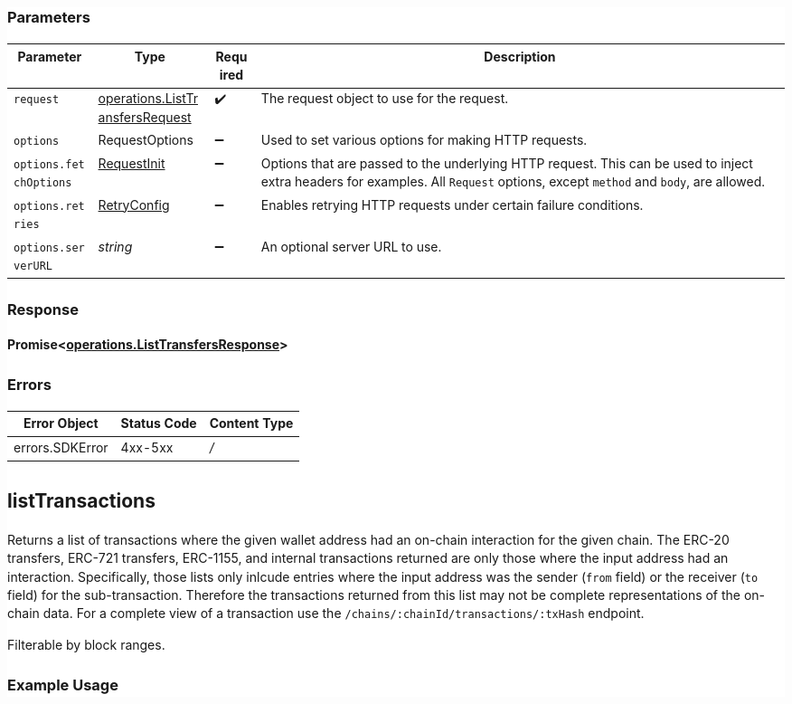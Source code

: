 ```typescript
```

### Parameters

| Parameter                                                                                                                                                                      | Type                                                                                                                                                                           | Required                                                                                                                                                                       | Description                                                                                                                                                                    |
| ------------------------------------------------------------------------------------------------------------------------------------------------------------------------------ | ------------------------------------------------------------------------------------------------------------------------------------------------------------------------------ | ------------------------------------------------------------------------------------------------------------------------------------------------------------------------------ | ------------------------------------------------------------------------------------------------------------------------------------------------------------------------------ |
| `request`                                                                                                                                                                      | [operations.ListTransfersRequest](../../models/operations/listtransfersrequest.md)                                                                                             | :heavy_check_mark:                                                                                                                                                             | The request object to use for the request.                                                                                                                                     |
| `options`                                                                                                                                                                      | RequestOptions                                                                                                                                                                 | :heavy_minus_sign:                                                                                                                                                             | Used to set various options for making HTTP requests.                                                                                                                          |
| `options.fetchOptions`                                                                                                                                                         | [RequestInit](https://developer.mozilla.org/en-US/docs/Web/API/Request/Request#options)                                                                                        | :heavy_minus_sign:                                                                                                                                                             | Options that are passed to the underlying HTTP request. This can be used to inject extra headers for examples. All `Request` options, except `method` and `body`, are allowed. |
| `options.retries`                                                                                                                                                              | [RetryConfig](../../lib/utils/retryconfig.md)                                                                                                                                  | :heavy_minus_sign:                                                                                                                                                             | Enables retrying HTTP requests under certain failure conditions.                                                                                                               |
| `options.serverURL`                                                                                                                                                            | *string*                                                                                                                                                                       | :heavy_minus_sign:                                                                                                                                                             | An optional server URL to use.                                                                                                                                                 |


### Response

**Promise\<[operations.ListTransfersResponse](../../models/operations/listtransfersresponse.md)\>**
### Errors

| Error Object    | Status Code     | Content Type    |
| --------------- | --------------- | --------------- |
| errors.SDKError | 4xx-5xx         | */*             |

## listTransactions

Returns a list of transactions where the given wallet address had an on-chain interaction for the given chain. The ERC-20 transfers, ERC-721 transfers, ERC-1155, and internal transactions returned are only those where the input address had an interaction. Specifically, those lists only inlcude entries where the input address was the sender (`from` field) or the receiver (`to` field) for the sub-transaction. Therefore the transactions returned from this list may not be complete representations of the on-chain data. For a complete view of a transaction use the `/chains/:chainId/transactions/:txHash` endpoint.

Filterable by block ranges.

### Example Usage
